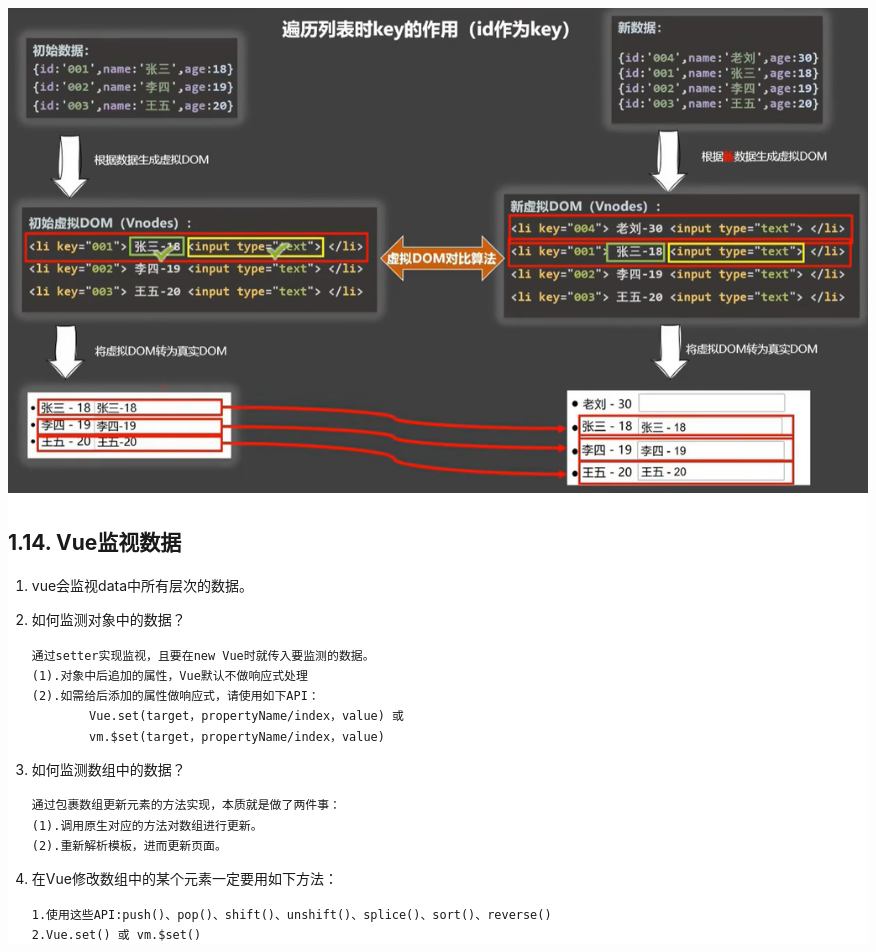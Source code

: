 <img src="https://raw.githubusercontent.com/dafansu/Note/main/Typora/Vue/img/202307152344768.png"/>

## 1.14. Vue监视数据

1. vue会监视data中所有层次的数据。

2. 如何监测对象中的数据？

   ```
   通过setter实现监视，且要在new Vue时就传入要监测的数据。
   (1).对象中后追加的属性，Vue默认不做响应式处理
   (2).如需给后添加的属性做响应式，请使用如下API：
           Vue.set(target，propertyName/index，value) 或 
           vm.$set(target，propertyName/index，value)
   ```

3. 如何监测数组中的数据？

   ```
   通过包裹数组更新元素的方法实现，本质就是做了两件事：
   (1).调用原生对应的方法对数组进行更新。
   (2).重新解析模板，进而更新页面。
   ```

4. 在Vue修改数组中的某个元素一定要用如下方法：

   ```
   1.使用这些API:push()、pop()、shift()、unshift()、splice()、sort()、reverse()
   2.Vue.set() 或 vm.$set()
   ```
